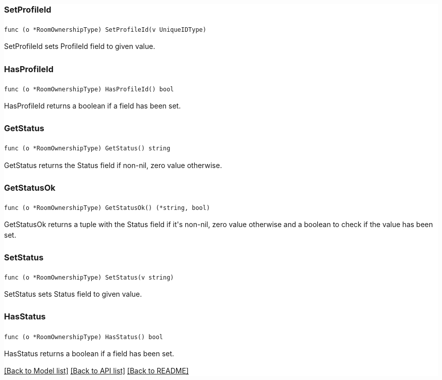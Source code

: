 ### SetProfileId

`func (o *RoomOwnershipType) SetProfileId(v UniqueIDType)`

SetProfileId sets ProfileId field to given value.

### HasProfileId

`func (o *RoomOwnershipType) HasProfileId() bool`

HasProfileId returns a boolean if a field has been set.

### GetStatus

`func (o *RoomOwnershipType) GetStatus() string`

GetStatus returns the Status field if non-nil, zero value otherwise.

### GetStatusOk

`func (o *RoomOwnershipType) GetStatusOk() (*string, bool)`

GetStatusOk returns a tuple with the Status field if it's non-nil, zero value otherwise
and a boolean to check if the value has been set.

### SetStatus

`func (o *RoomOwnershipType) SetStatus(v string)`

SetStatus sets Status field to given value.

### HasStatus

`func (o *RoomOwnershipType) HasStatus() bool`

HasStatus returns a boolean if a field has been set.


[[Back to Model list]](../README.md#documentation-for-models) [[Back to API list]](../README.md#documentation-for-api-endpoints) [[Back to README]](../README.md)


